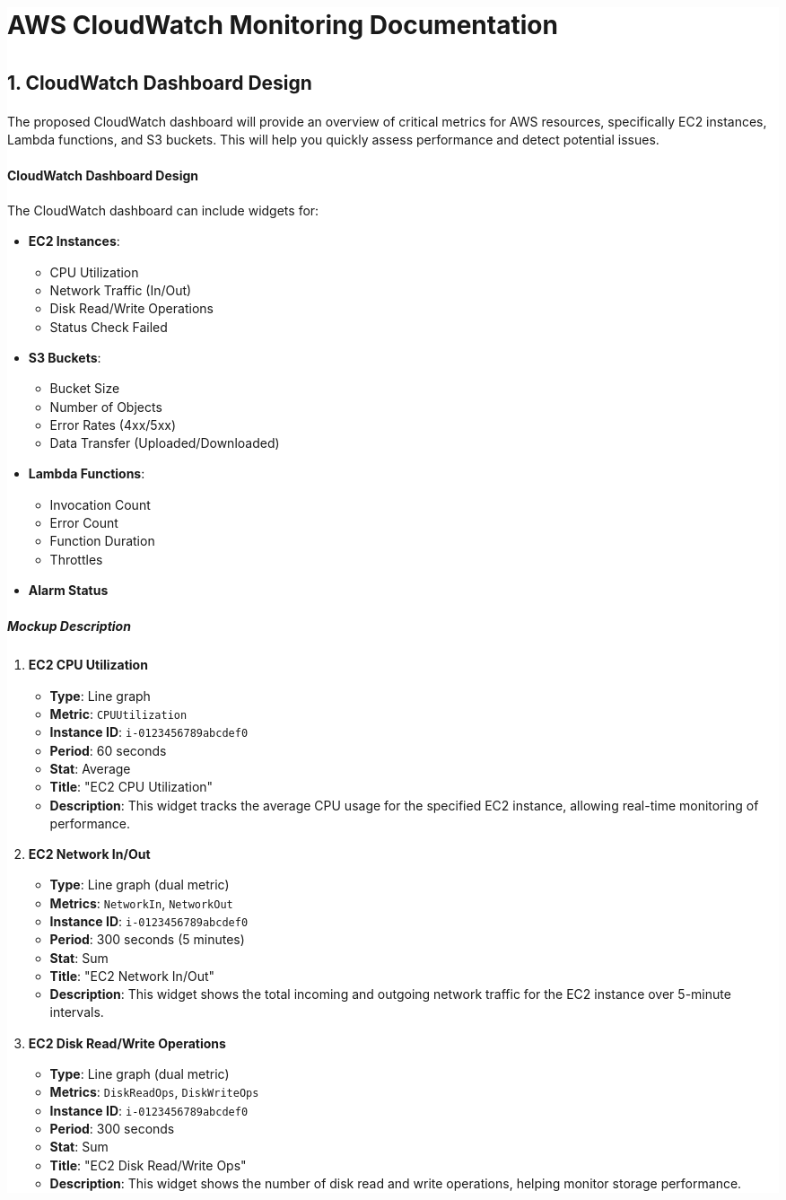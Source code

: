 # AWS CloudWatch Monitoring Documentation

## 1. CloudWatch Dashboard Design

The proposed CloudWatch dashboard will provide an overview of critical metrics for AWS resources, specifically EC2 instances, Lambda functions, and S3 buckets. This will help you quickly assess performance and detect potential issues.

#### CloudWatch Dashboard Design
The CloudWatch dashboard can include widgets for:
- **EC2 Instances**:  
  - CPU Utilization  
  - Network Traffic (In/Out)  
  - Disk Read/Write Operations  
  - Status Check Failed  
  
- **S3 Buckets**:  
  - Bucket Size  
  - Number of Objects  
  - Error Rates (4xx/5xx)  
  - Data Transfer (Uploaded/Downloaded)  
  
- **Lambda Functions**:  
  - Invocation Count  
  - Error Count  
  - Function Duration  
  - Throttles  
  
- **Alarm Status**

##### Mockup Description
1. **EC2 CPU Utilization**
   - **Type**: Line graph
   - **Metric**: `CPUUtilization`
   - **Instance ID**: `i-0123456789abcdef0`
   - **Period**: 60 seconds
   - **Stat**: Average
   - **Title**: "EC2 CPU Utilization"
   - **Description**: This widget tracks the average CPU usage for the specified EC2 instance, allowing real-time monitoring of performance.

2. **EC2 Network In/Out**
   - **Type**: Line graph (dual metric)
   - **Metrics**: `NetworkIn`, `NetworkOut`
   - **Instance ID**: `i-0123456789abcdef0`
   - **Period**: 300 seconds (5 minutes)
   - **Stat**: Sum
   - **Title**: "EC2 Network In/Out"
   - **Description**: This widget shows the total incoming and outgoing network traffic for the EC2 instance over 5-minute intervals.

3. **EC2 Disk Read/Write Operations**
   - **Type**: Line graph (dual metric)
   - **Metrics**: `DiskReadOps`, `DiskWriteOps`
   - **Instance ID**: `i-0123456789abcdef0`
   - **Period**: 300 seconds
   - **Stat**: Sum
   - **Title**: "EC2 Disk Read/Write Ops"
   - **Description**: This widget shows the number of disk read and write operations, helping monitor storage performance.
